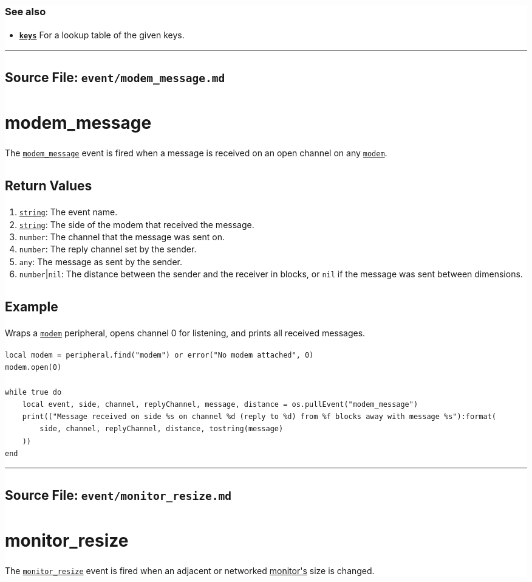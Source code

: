 ### See also

* **[`keys`](../module/keys.html)** For a lookup table of the given keys.

---

## Source File: `event/modem_message.md`

# modem\_message

The [`modem_message`](modem_message.html) event is fired when a message is received on an open channel on any [`modem`](../peripheral/modem.html).

## Return Values

1. [`string`](https://www.lua.org/manual/5.1/manual.html#5.4): The event name.
2. [`string`](https://www.lua.org/manual/5.1/manual.html#5.4): The side of the modem that received the message.
3. `number`: The channel that the message was sent on.
4. `number`: The reply channel set by the sender.
5. `any`: The message as sent by the sender.
6. `number`|`nil`: The distance between the sender and the receiver in blocks, or `nil` if the message was sent between dimensions.

## Example

Wraps a [`modem`](../peripheral/modem.html) peripheral, opens channel 0 for listening, and prints all received messages.

```
local modem = peripheral.find("modem") or error("No modem attached", 0)
modem.open(0)

while true do
    local event, side, channel, replyChannel, message, distance = os.pullEvent("modem_message")
    print(("Message received on side %s on channel %d (reply to %d) from %f blocks away with message %s"):format(
        side, channel, replyChannel, distance, tostring(message)
    ))
end
```

---

## Source File: `event/monitor_resize.md`

# monitor\_resize

The [`monitor_resize`](monitor_resize.html) event is fired when an adjacent or networked [monitor's](../peripheral/monitor.html) size is changed.
